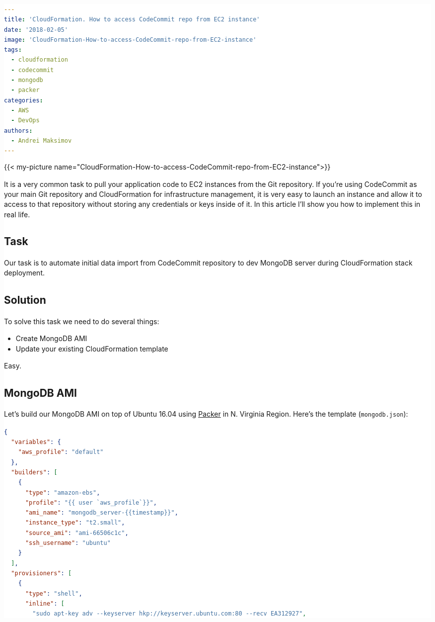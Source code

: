 ```yaml
---
title: 'CloudFormation. How to access CodeCommit repo from EC2 instance'
date: '2018-02-05'
image: 'CloudFormation-How-to-access-CodeCommit-repo-from-EC2-instance'
tags:
  - cloudformation
  - codecommit
  - mongodb
  - packer
categories:
  - AWS
  - DevOps
authors:
  - Andrei Maksimov
---
```


{{< my-picture name="CloudFormation-How-to-access-CodeCommit-repo-from-EC2-instance">}}

It is a very common task to pull your application code to EC2 instances from the Git repository. If you’re using CodeCommit as your main Git repository and CloudFormation for infrastructure management, it is very easy to launch an instance and allow it to access to that repository without storing any credentials or keys inside of it. In this article I’ll show you how to implement this in real life.

## Task

Our task is to automate initial data import from CodeCommit repository to dev MongoDB server during CloudFormation stack deployment.

## Solution

To solve this task we need to do several things:

- Create MongoDB AMI
- Update your existing CloudFormation template

Easy.

## MongoDB AMI

Let’s build our MongoDB AMI on top of Ubuntu 16.04 using [Packer](https://www.packer.io/) in N. Virginia Region. Here’s the template (`mongodb.json`):

```json
{
  "variables": {
    "aws_profile": "default"
  },
  "builders": [
    {
      "type": "amazon-ebs",
      "profile": "{{ user `aws_profile`}}",
      "ami_name": "mongodb_server-{{timestamp}}",
      "instance_type": "t2.small",
      "source_ami": "ami-66506c1c",
      "ssh_username": "ubuntu"
    }
  ],
  "provisioners": [
    {
      "type": "shell",
      "inline": [
        "sudo apt-key adv --keyserver hkp://keyserver.ubuntu.com:80 --recv EA312927",
```
